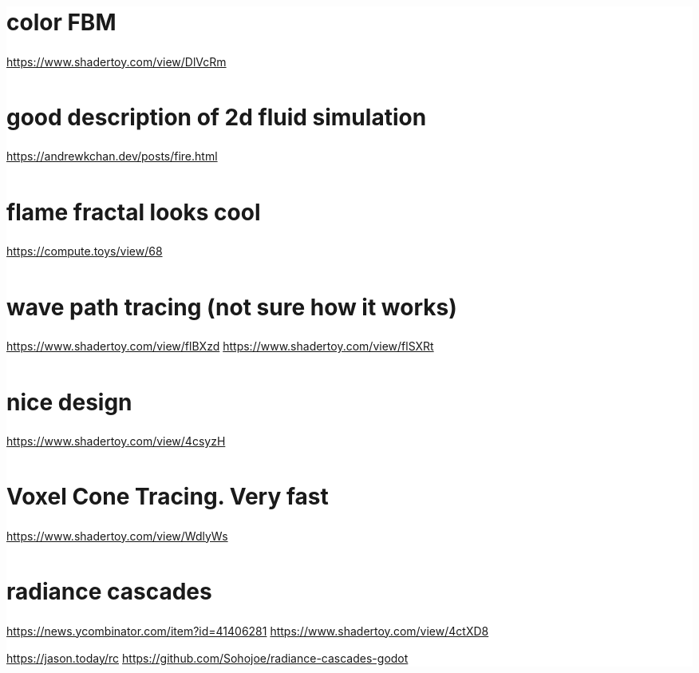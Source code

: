 # color FBM
https://www.shadertoy.com/view/DlVcRm

# good description of 2d fluid simulation
https://andrewkchan.dev/posts/fire.html

# flame fractal looks cool
https://compute.toys/view/68

# wave path tracing (not sure how it works)
https://www.shadertoy.com/view/flBXzd
https://www.shadertoy.com/view/flSXRt

# nice design
https://www.shadertoy.com/view/4csyzH


# Voxel Cone Tracing. Very fast 
https://www.shadertoy.com/view/WdlyWs

# radiance cascades
https://news.ycombinator.com/item?id=41406281
https://www.shadertoy.com/view/4ctXD8

https://jason.today/rc
https://github.com/Sohojoe/radiance-cascades-godot

